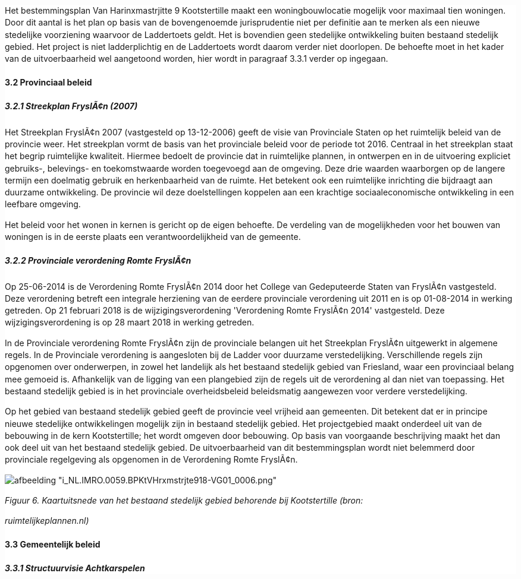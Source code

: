 Het bestemmingsplan Van Harinxmastrjitte 9 Kootstertille maakt een woningbouwlocatie mogelijk voor maximaal tien woningen. Door dit aantal is het plan op basis van de bovengenoemde jurisprudentie niet per definitie aan te merken als een nieuwe stedelijke voorziening waarvoor de Laddertoets geldt. Het is bovendien geen stedelijke ontwikkeling buiten bestaand stedelijk gebied. Het project is niet ladderplichtig en de Laddertoets wordt daarom verder niet doorlopen. De behoefte moet in het kader van de uitvoerbaarheid wel aangetoond worden, hier wordt in paragraaf 3\.3\.1 verder op ingegaan.

#### 3\.2 Provinciaal beleid

##### 3\.2\.1 Streekplan FryslÃ¢n (2007\)

Het Streekplan FryslÃ¢n 2007 (vastgesteld op 13\-12\-2006\) geeft de visie van Provinciale Staten op het ruimtelijk beleid van de provincie weer. Het streekplan vormt de basis van het provinciale beleid voor de periode tot 2016\. Centraal in het streekplan staat het begrip ruimtelijke kwaliteit. Hiermee bedoelt de provincie dat in ruimtelijke plannen, in ontwerpen en in de uitvoering expliciet gebruiks\-, belevings\- en toekomstwaarde worden toegevoegd aan de omgeving. Deze drie waarden waarborgen op de langere termijn een doelmatig gebruik en herkenbaarheid van de ruimte. Het betekent ook een ruimtelijke inrichting die bijdraagt aan duurzame ontwikkeling. De provincie wil deze doelstellingen koppelen aan een krachtige sociaaleconomische ontwikkeling in een leefbare omgeving.

Het beleid voor het wonen in kernen is gericht op de eigen behoefte. De verdeling van de mogelijkheden voor het bouwen van woningen is in de eerste plaats een verantwoordelijkheid van de gemeente.

##### 3\.2\.2 Provinciale verordening Romte FryslÃ¢n

Op 25\-06\-2014 is de Verordening Romte FryslÃ¢n 2014 door het College van Gedeputeerde Staten van FryslÃ¢n vastgesteld. Deze verordening betreft een integrale herziening van de eerdere provinciale verordening uit 2011 en is op 01\-08\-2014 in werking getreden. Op 21 februari 2018 is de wijzigingsverordening 'Verordening Romte FryslÃ¢n 2014' vastgesteld. Deze wijzigingsverordening is op 28 maart 2018 in werking getreden.

In de Provinciale verordening Romte FryslÃ¢n zijn de provinciale belangen uit het Streekplan FryslÃ¢n uitgewerkt in algemene regels. In de Provinciale verordening is aangesloten bij de Ladder voor duurzame verstedelijking. Verschillende regels zijn opgenomen over onderwerpen, in zowel het landelijk als het bestaand stedelijk gebied van Friesland, waar een provinciaal belang mee gemoeid is. Afhankelijk van de ligging van een plangebied zijn de regels uit de verordening al dan niet van toepassing. Het bestaand stedelijk gebied is in het provinciale overheidsbeleid beleidsmatig aangewezen voor verdere verstedelijking.

Op het gebied van bestaand stedelijk gebied geeft de provincie veel vrijheid aan gemeenten. Dit betekent dat er in principe nieuwe stedelijke ontwikkelingen mogelijk zijn in bestaand stedelijk gebied. Het projectgebied maakt onderdeel uit van de bebouwing in de kern Kootstertille; het wordt omgeven door bebouwing. Op basis van voorgaande beschrijving maakt het dan ook deel uit van het bestaand stedelijk gebied. De uitvoerbaarheid van dit bestemmingsplan wordt niet belemmerd door provinciale regelgeving als opgenomen in de Verordening Romte FryslÃ¢n.

![afbeelding "i_NL.IMRO.0059.BPKtVHrxmstrjte918-VG01_0006.png"](i_NL.IMRO.0059.BPKtVHrxmstrjte918-VG01_0006.png)

*Figuur 6\. Kaartuitsnede van het bestaand stedelijk gebied behorende bij Kootstertille (bron:*

*ruimtelijkeplannen.nl)*

#### 3\.3 Gemeentelijk beleid

##### 3\.3\.1 Structuurvisie Achtkarspelen
